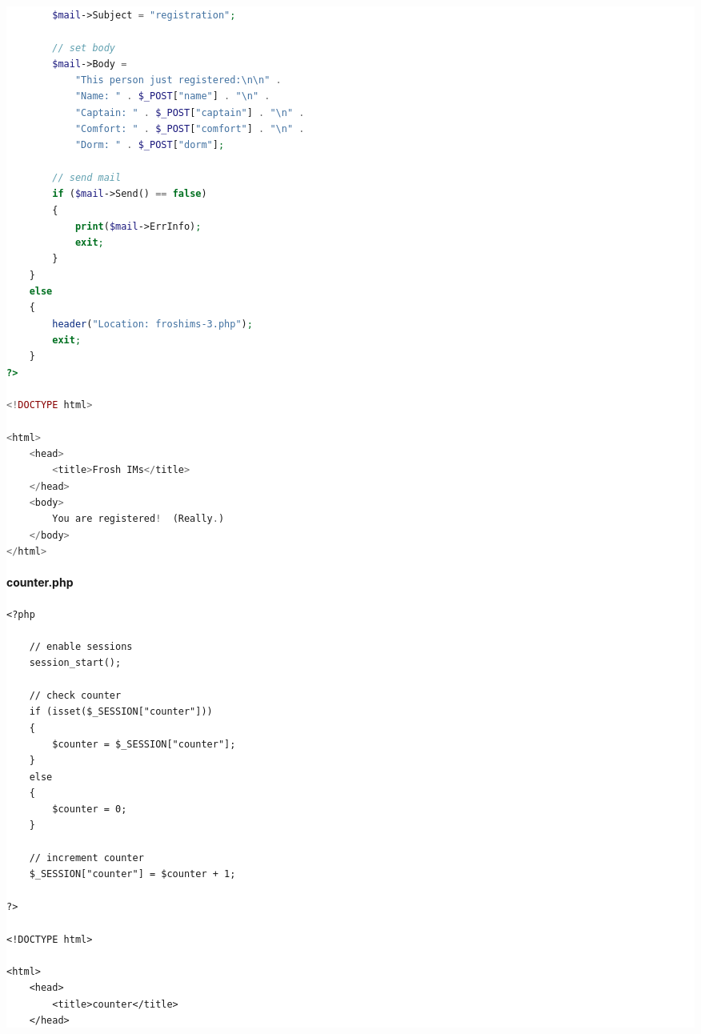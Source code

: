```php
        $mail->Subject = "registration";
             
        // set body
        $mail->Body = 
            "This person just registered:\n\n" .
            "Name: " . $_POST["name"] . "\n" .
            "Captain: " . $_POST["captain"] . "\n" .
            "Comfort: " . $_POST["comfort"] . "\n" .
            "Dorm: " . $_POST["dorm"];

        // send mail
        if ($mail->Send() == false)
        {
            print($mail->ErrInfo);
            exit;
        }
    }
    else
    {
        header("Location: froshims-3.php");
        exit;
    }
?>

<!DOCTYPE html>

<html>
    <head>
        <title>Frosh IMs</title>
    </head>
    <body>
        You are registered!  (Really.)
    </body>
</html>
```
#### counter.php
```
<?php

    // enable sessions
    session_start();

    // check counter
    if (isset($_SESSION["counter"]))
    {
        $counter = $_SESSION["counter"];
    }
    else
    {
        $counter = 0;
    }

    // increment counter
    $_SESSION["counter"] = $counter + 1;

?>

<!DOCTYPE html>

<html>
    <head>
        <title>counter</title>
    </head>
```